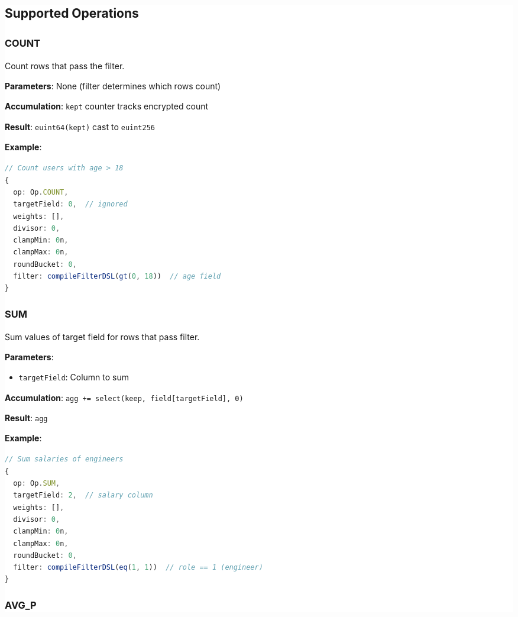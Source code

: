 ## Supported Operations

### COUNT

Count rows that pass the filter.

**Parameters**: None (filter determines which rows count)

**Accumulation**: `kept` counter tracks encrypted count

**Result**: `euint64(kept)` cast to `euint256`

**Example**:

```typescript
// Count users with age > 18
{
  op: Op.COUNT,
  targetField: 0,  // ignored
  weights: [],
  divisor: 0,
  clampMin: 0n,
  clampMax: 0n,
  roundBucket: 0,
  filter: compileFilterDSL(gt(0, 18))  // age field
}
```

### SUM

Sum values of target field for rows that pass filter.

**Parameters**:

- `targetField`: Column to sum

**Accumulation**: `agg += select(keep, field[targetField], 0)`

**Result**: `agg`

**Example**:

```typescript
// Sum salaries of engineers
{
  op: Op.SUM,
  targetField: 2,  // salary column
  weights: [],
  divisor: 0,
  clampMin: 0n,
  clampMax: 0n,
  roundBucket: 0,
  filter: compileFilterDSL(eq(1, 1))  // role == 1 (engineer)
}
```

### AVG_P

